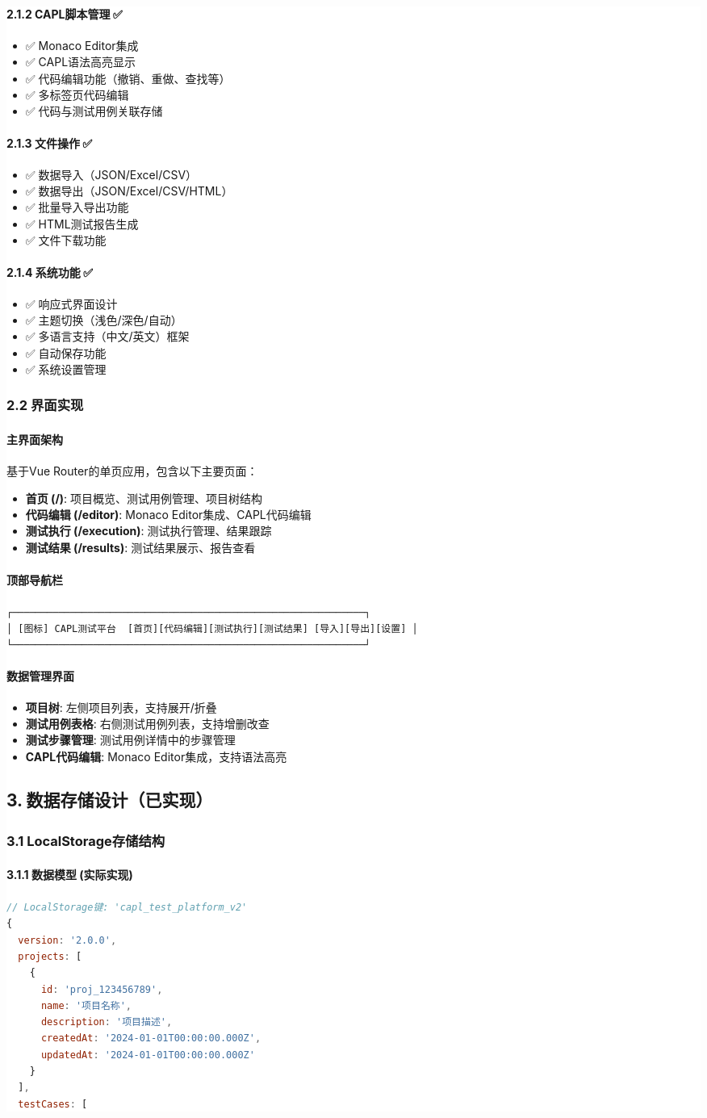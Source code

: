 #### 2.1.2 CAPL脚本管理 ✅
- ✅ Monaco Editor集成
- ✅ CAPL语法高亮显示
- ✅ 代码编辑功能（撤销、重做、查找等）
- ✅ 多标签页代码编辑
- ✅ 代码与测试用例关联存储

#### 2.1.3 文件操作 ✅
- ✅ 数据导入（JSON/Excel/CSV）
- ✅ 数据导出（JSON/Excel/CSV/HTML）
- ✅ 批量导入导出功能
- ✅ HTML测试报告生成
- ✅ 文件下载功能

#### 2.1.4 系统功能 ✅
- ✅ 响应式界面设计
- ✅ 主题切换（浅色/深色/自动）
- ✅ 多语言支持（中文/英文）框架
- ✅ 自动保存功能
- ✅ 系统设置管理

### 2.2 界面实现

#### 主界面架构
基于Vue Router的单页应用，包含以下主要页面：

- **首页 (/)**: 项目概览、测试用例管理、项目树结构
- **代码编辑 (/editor)**: Monaco Editor集成、CAPL代码编辑
- **测试执行 (/execution)**: 测试执行管理、结果跟踪
- **测试结果 (/results)**: 测试结果展示、报告查看

#### 顶部导航栏
```
┌─────────────────────────────────────────────────────────────┐
│ [图标] CAPL测试平台  [首页][代码编辑][测试执行][测试结果] [导入][导出][设置] │
└─────────────────────────────────────────────────────────────┘
```

#### 数据管理界面
- **项目树**: 左侧项目列表，支持展开/折叠
- **测试用例表格**: 右侧测试用例列表，支持增删改查
- **测试步骤管理**: 测试用例详情中的步骤管理
- **CAPL代码编辑**: Monaco Editor集成，支持语法高亮

## 3. 数据存储设计（已实现）

### 3.1 LocalStorage存储结构

#### 3.1.1 数据模型 (实际实现)
```javascript
// LocalStorage键: 'capl_test_platform_v2'
{
  version: '2.0.0',
  projects: [
    {
      id: 'proj_123456789',
      name: '项目名称',
      description: '项目描述',
      createdAt: '2024-01-01T00:00:00.000Z',
      updatedAt: '2024-01-01T00:00:00.000Z'
    }
  ],
  testCases: [
```
